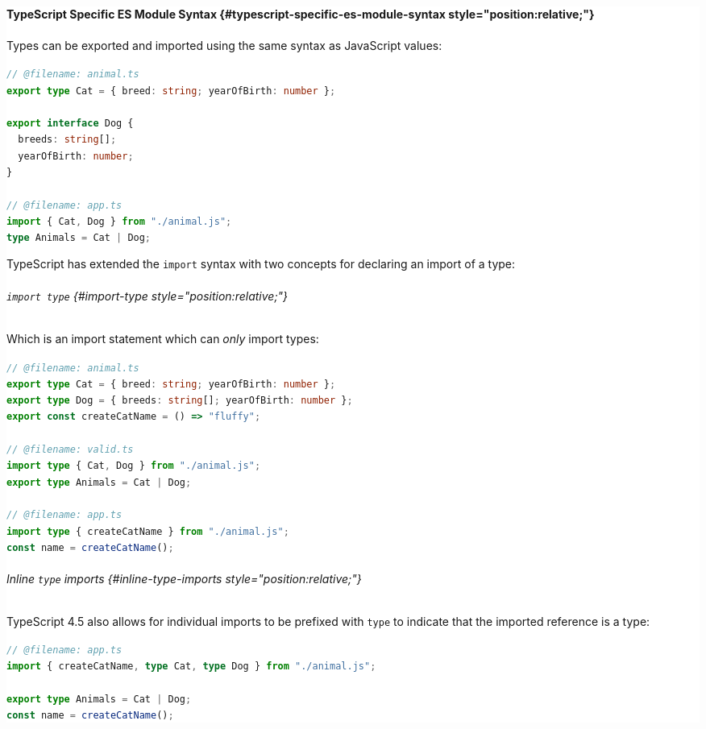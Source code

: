 #### TypeScript Specific ES Module Syntax {#typescript-specific-es-module-syntax style="position:relative;"}

Types can be exported and imported using the same syntax as JavaScript
values:

```ts
// @filename: animal.ts
export type Cat = { breed: string; yearOfBirth: number };
 
export interface Dog {
  breeds: string[];
  yearOfBirth: number;
}
 
// @filename: app.ts
import { Cat, Dog } from "./animal.js";
type Animals = Cat | Dog;
```

TypeScript has extended the `import` syntax with two concepts for
declaring an import of a type:

###### `import type` {#import-type style="position:relative;"}

Which is an import statement which can *only* import types:

```ts
// @filename: animal.ts
export type Cat = { breed: string; yearOfBirth: number };
export type Dog = { breeds: string[]; yearOfBirth: number };
export const createCatName = () => "fluffy";
 
// @filename: valid.ts
import type { Cat, Dog } from "./animal.js";
export type Animals = Cat | Dog;
 
// @filename: app.ts
import type { createCatName } from "./animal.js";
const name = createCatName();
```

###### Inline `type` imports {#inline-type-imports style="position:relative;"}

TypeScript 4.5 also allows for individual imports to be prefixed with
`type` to indicate that the imported reference is a type:

```ts
// @filename: app.ts
import { createCatName, type Cat, type Dog } from "./animal.js";
 
export type Animals = Cat | Dog;
const name = createCatName();
```
